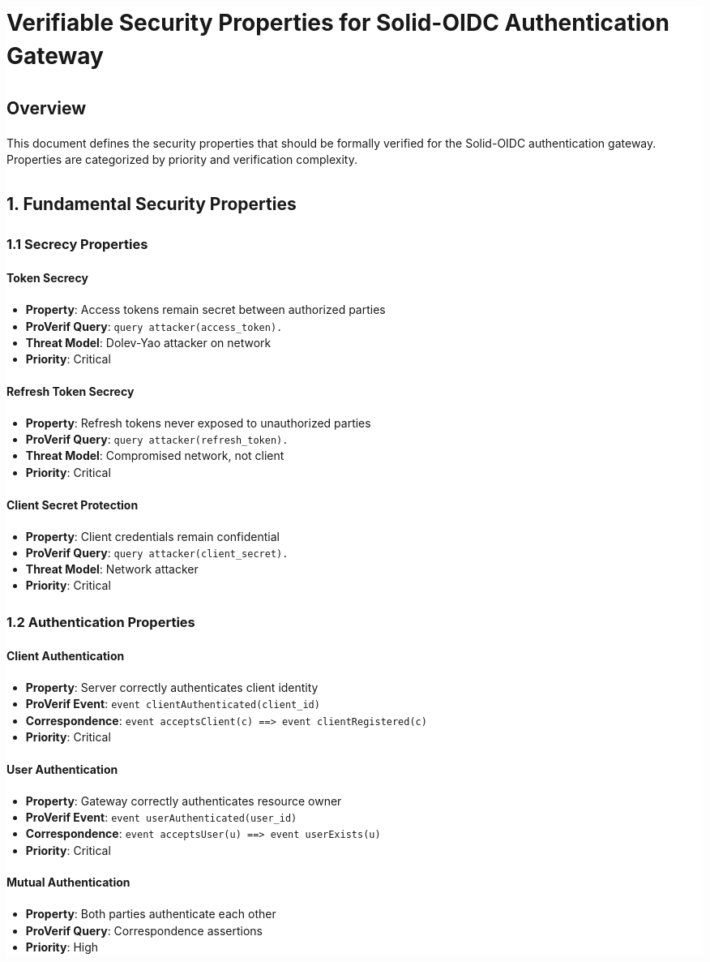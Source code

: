 # Verifiable Security Properties for Solid-OIDC Authentication Gateway

## Overview

This document defines the security properties that should be formally verified for the Solid-OIDC authentication gateway. Properties are categorized by priority and verification complexity.

## 1. Fundamental Security Properties

### 1.1 Secrecy Properties

#### Token Secrecy
- **Property**: Access tokens remain secret between authorized parties
- **ProVerif Query**: `query attacker(access_token).`
- **Threat Model**: Dolev-Yao attacker on network
- **Priority**: Critical

#### Refresh Token Secrecy
- **Property**: Refresh tokens never exposed to unauthorized parties
- **ProVerif Query**: `query attacker(refresh_token).`
- **Threat Model**: Compromised network, not client
- **Priority**: Critical

#### Client Secret Protection
- **Property**: Client credentials remain confidential
- **ProVerif Query**: `query attacker(client_secret).`
- **Threat Model**: Network attacker
- **Priority**: Critical

### 1.2 Authentication Properties

#### Client Authentication
- **Property**: Server correctly authenticates client identity
- **ProVerif Event**: `event clientAuthenticated(client_id)`
- **Correspondence**: `event acceptsClient(c) ==> event clientRegistered(c)`
- **Priority**: Critical

#### User Authentication
- **Property**: Gateway correctly authenticates resource owner
- **ProVerif Event**: `event userAuthenticated(user_id)`
- **Correspondence**: `event acceptsUser(u) ==> event userExists(u)`
- **Priority**: Critical

#### Mutual Authentication
- **Property**: Both parties authenticate each other
- **ProVerif Query**: Correspondence assertions
- **Priority**: High

